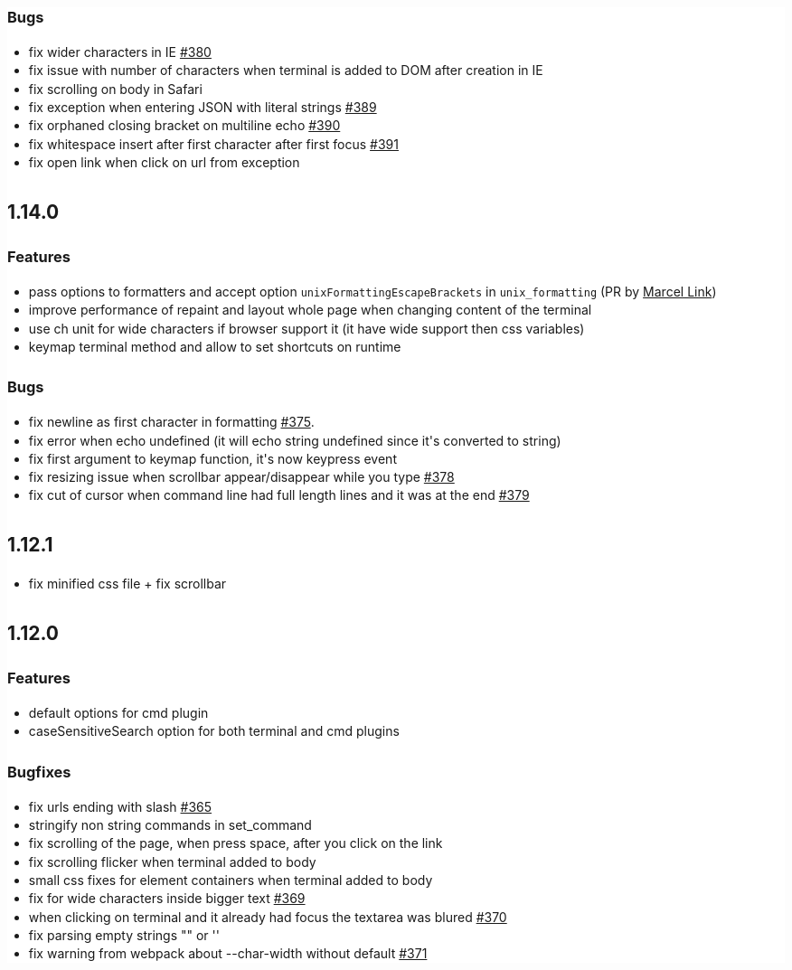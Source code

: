 ### Bugs
* fix wider characters in IE [#380](https://github.com/jcubic/jquery.terminal/issues/380)
* fix issue with number of characters when terminal is added to DOM after creation in IE
* fix scrolling on body in Safari
* fix exception when entering JSON with literal strings [#389](https://github.com/jcubic/jquery.terminal/issues/389)
* fix orphaned closing bracket on multiline echo [#390](https://github.com/jcubic/jquery.terminal/issues/390)
* fix whitespace insert after first character after first focus [#391](https://github.com/jcubic/jquery.terminal/issues/391)
* fix open link when click on url from exception

## 1.14.0

### Features
* pass options to formatters and accept option `unixFormattingEscapeBrackets` in `unix_formatting`
  (PR by [Marcel Link](https://github.com/ml1nk))
* improve performance of repaint and layout whole page when changing content of the terminal
* use ch unit for wide characters if browser support it (it have wide support then css variables)
* keymap terminal method and allow to set shortcuts on runtime

### Bugs
* fix newline as first character in formatting [#375](https://github.com/jcubic/jquery.terminal/pull/375).
* fix error when echo undefined (it will echo string undefined since it's converted to string)
* fix first argument to keymap function, it's now keypress event
* fix resizing issue when scrollbar appear/disappear while you type
  [#378](https://github.com/jcubic/jquery.terminal/issues/378)
* fix cut of cursor when command line had full length lines and it was at the end
  [#379](https://github.com/jcubic/jquery.terminal/issues/379)

## 1.12.1
* fix minified css file + fix scrollbar

## 1.12.0

### Features
* default options for cmd plugin
* caseSensitiveSearch option for both terminal and cmd plugins

### Bugfixes
* fix urls ending with slash [#365](https://github.com/jcubic/jquery.terminal/issues/365)
* stringify non string commands in set_command
* fix scrolling of the page, when press space, after you click on the link
* fix scrolling flicker when terminal added to body
* small css fixes for element containers when terminal added to body
* fix for wide characters inside bigger text [#369](https://github.com/jcubic/jquery.terminal/issues/369)
* when clicking on terminal and it already had focus the textarea was blured
  [#370](https://github.com/jcubic/jquery.terminal/issues/370)
* fix parsing empty strings "" or ''
* fix warning from webpack about --char-width without default
  [#371](https://github.com/jcubic/jquery.terminal/issues/371)
